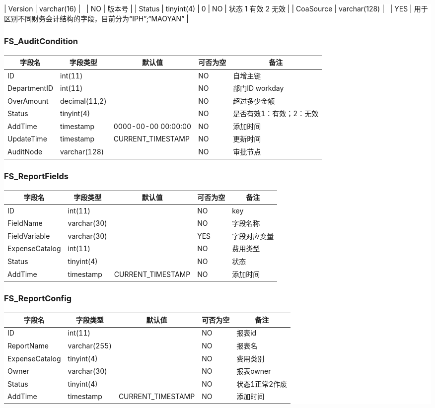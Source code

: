 | Version | varchar(16) | &nbsp; | NO | 版本号 |
| Status | tinyint(4) | 0 | NO | 状态 1 有效 2 无效 |
| CoaSource | varchar(128) | &nbsp; | YES | 用于区别不同财务会计结构的字段，目前分为“IPH”;“MAOYAN” |

### FS_AuditCondition

|字段名|字段类型|默认值|可否为空|备注|
|----|----|----|----|----|
| ID | int(11) | &nbsp; | NO | 自增主键 |
| DepartmentID | int(11) | &nbsp; | NO | 部门ID workday |
| OverAmount | decimal(11,2) | &nbsp; | NO | 超过多少金额 |
| Status | tinyint(4) | &nbsp; | NO | 是否有效1：有效；2：无效 |
| AddTime | timestamp | 0000-00-00 00:00:00 | NO | 添加时间 |
| UpdateTime | timestamp | CURRENT_TIMESTAMP | NO | 更新时间 |
| AuditNode | varchar(128) | &nbsp; | NO | 审批节点 |

### FS_ReportFields

|字段名|字段类型|默认值|可否为空|备注|
|----|----|----|----|----|
| ID | int(11) | &nbsp; | NO | key |
| FieldName | varchar(30) | &nbsp; | NO | 字段名称 |
| FieldVariable | varchar(30) | &nbsp; | YES | 字段对应变量 |
| ExpenseCatalog | int(11) | &nbsp; | NO | 费用类型 |
| Status | tinyint(4) | &nbsp; | NO | 状态 |
| AddTime | timestamp | CURRENT_TIMESTAMP | NO | 添加时间 |

### FS_ReportConfig

|字段名|字段类型|默认值|可否为空|备注|
|----|----|----|----|----|
| ID | int(11) | &nbsp; | NO | 报表id |
| ReportName | varchar(255) | &nbsp; | NO | 报表名 |
| ExpenseCatalog | tinyint(4) | &nbsp; | NO | 费用类别 |
| Owner | varchar(30) | &nbsp; | NO | 报表owner |
| Status | tinyint(4) | &nbsp; | NO | 状态1正常2作废 |
| AddTime | timestamp | CURRENT_TIMESTAMP | NO | 添加时间 |


